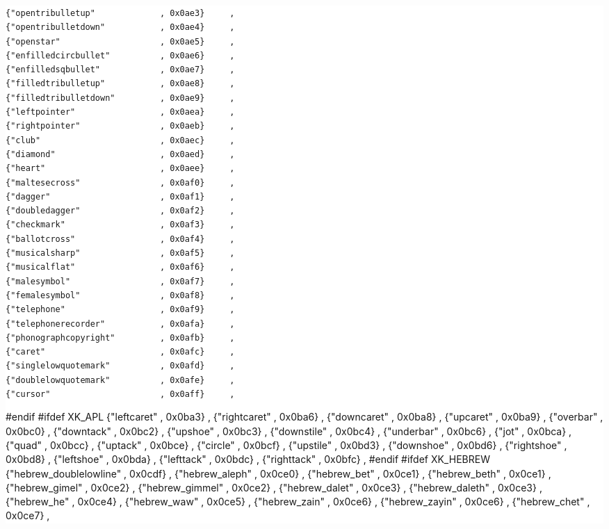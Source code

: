 	{"opentribulletup"             , 0x0ae3}     ,
	{"opentribulletdown"           , 0x0ae4}     ,
	{"openstar"                    , 0x0ae5}     ,
	{"enfilledcircbullet"          , 0x0ae6}     ,
	{"enfilledsqbullet"            , 0x0ae7}     ,
	{"filledtribulletup"           , 0x0ae8}     ,
	{"filledtribulletdown"         , 0x0ae9}     ,
	{"leftpointer"                 , 0x0aea}     ,
	{"rightpointer"                , 0x0aeb}     ,
	{"club"                        , 0x0aec}     ,
	{"diamond"                     , 0x0aed}     ,
	{"heart"                       , 0x0aee}     ,
	{"maltesecross"                , 0x0af0}     ,
	{"dagger"                      , 0x0af1}     ,
	{"doubledagger"                , 0x0af2}     ,
	{"checkmark"                   , 0x0af3}     ,
	{"ballotcross"                 , 0x0af4}     ,
	{"musicalsharp"                , 0x0af5}     ,
	{"musicalflat"                 , 0x0af6}     ,
	{"malesymbol"                  , 0x0af7}     ,
	{"femalesymbol"                , 0x0af8}     ,
	{"telephone"                   , 0x0af9}     ,
	{"telephonerecorder"           , 0x0afa}     ,
	{"phonographcopyright"         , 0x0afb}     ,
	{"caret"                       , 0x0afc}     ,
	{"singlelowquotemark"          , 0x0afd}     ,
	{"doublelowquotemark"          , 0x0afe}     ,
	{"cursor"                      , 0x0aff}     ,
#endif
#ifdef XK_APL
	{"leftcaret"                   , 0x0ba3}     ,
	{"rightcaret"                  , 0x0ba6}     ,
	{"downcaret"                   , 0x0ba8}     ,
	{"upcaret"                     , 0x0ba9}     ,
	{"overbar"                     , 0x0bc0}     ,
	{"downtack"                    , 0x0bc2}     ,
	{"upshoe"                      , 0x0bc3}     ,
	{"downstile"                   , 0x0bc4}     ,
	{"underbar"                    , 0x0bc6}     ,
	{"jot"                         , 0x0bca}     ,
	{"quad"                        , 0x0bcc}     ,
	{"uptack"                      , 0x0bce}     ,
	{"circle"                      , 0x0bcf}     ,
	{"upstile"                     , 0x0bd3}     ,
	{"downshoe"                    , 0x0bd6}     ,
	{"rightshoe"                   , 0x0bd8}     ,
	{"leftshoe"                    , 0x0bda}     ,
	{"lefttack"                    , 0x0bdc}     ,
	{"righttack"                   , 0x0bfc}     ,
#endif
#ifdef XK_HEBREW
	{"hebrew_doublelowline"        , 0x0cdf}     ,
	{"hebrew_aleph"                , 0x0ce0}     ,
	{"hebrew_bet"                  , 0x0ce1}     ,
	{"hebrew_beth"                 , 0x0ce1}     ,
	{"hebrew_gimel"                , 0x0ce2}     ,
	{"hebrew_gimmel"               , 0x0ce2}     ,
	{"hebrew_dalet"                , 0x0ce3}     ,
	{"hebrew_daleth"               , 0x0ce3}     ,
	{"hebrew_he"                   , 0x0ce4}     ,
	{"hebrew_waw"                  , 0x0ce5}     ,
	{"hebrew_zain"                 , 0x0ce6}     ,
	{"hebrew_zayin"                , 0x0ce6}     ,
	{"hebrew_chet"                 , 0x0ce7}     ,